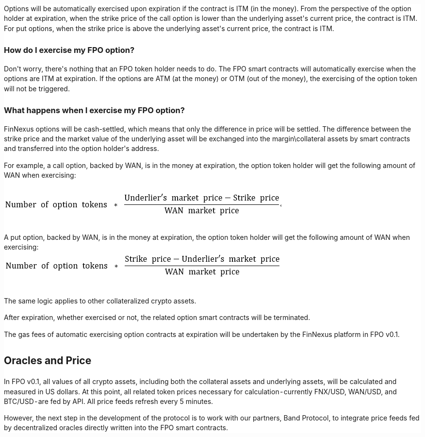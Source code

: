 Options will be automatically exercised upon expiration if the contract is ITM (in the money). From the perspective of the option holder at expiration, when the strike price of the call option is lower than the underlying asset's current price, the contract is ITM. For put options, when the strike price is above the underlying asset's current price, the contract is ITM.

### How do I exercise my FPO option?
Don't worry, there's nothing that an FPO token holder needs to do. The FPO smart contracts will automatically exercise when the options are ITM at expiration. If the options are ATM (at the money) or OTM (out of the money), the exercising of the option token will not be triggered.

### What happens when I exercise my FPO option?
FinNexus options will be cash-settled, which means that only the difference in price will be settled. The difference between the strike price and the market value of the underlying asset will be exchanged into the margin\collateral assets by smart contracts and transferred into the option holder's address.

For example, a call option, backed by WAN, is in the money at expiration, the option token holder will get the following amount of WAN when exercising:

![](../img/options/options05.png "Exercising options")
<br>
<br>
A put option, backed by WAN, is in the money at expiration, the option token holder will get the following amount of WAN when exercising:
<br>
![](../img/options/options06.png "Exercising options")
<br>
<br>

The same logic applies to other collateralized crypto assets.

After expiration, whether exercised or not, the related option smart contracts will be terminated.

The gas fees of automatic exercising option contracts at expiration will be undertaken by the FinNexus platform in FPO v0.1.

## Oracles and Price

In FPO v0.1, all values of all crypto assets, including both the collateral assets and underlying assets, will be calculated and measured in US dollars. At this point, all related token prices necessary for calculation - currently FNX/USD, WAN/USD, and BTC/USD - are fed by API. All price feeds refresh every 5 minutes.

However, the next step in the development of the protocol is to work with our partners, Band Protocol, to integrate  price feeds fed by decentralized oracles directly written into the FPO smart contracts.
